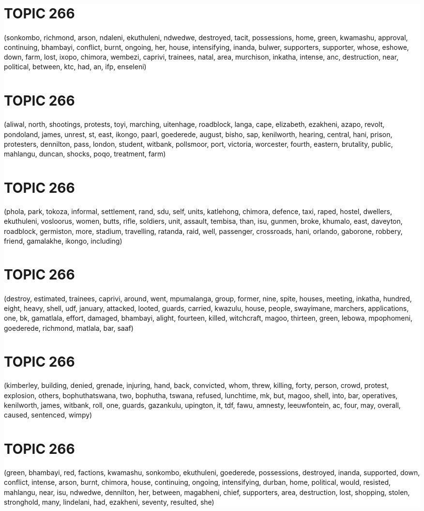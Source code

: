 
# TOPIC 266
(sonkombo, richmond, arson, ndaleni, ekuthuleni, ndwedwe, destroyed, tacit, possessions, home, green, kwamashu, approval, continuing, bhambayi, conflict, burnt, ongoing, her, house, intensifying, inanda, bulwer, supporters, supporter, whose, eshowe, down, farm, lost, ixopo, chimora, wembezi, caprivi, trainees, natal, area, murchison, inkatha, intense, anc, destruction, near, political, between, ktc, had, an, ifp, enseleni)


# TOPIC 266
(aliwal, north, shootings, protests, toyi, marching, uitenhage, roadblock, langa, cape, elizabeth, ezakheni, azapo, revolt, pondoland, james, unrest, st, east, ikongo, paarl, goederede, august, bisho, sap, kenilworth, hearing, central, hani, prison, protesters, dennilton, pass, london, student, witbank, pollsmoor, port, victoria, worcester, fourth, eastern, brutality, public, mahlangu, duncan, shocks, poqo, treatment, farm)


# TOPIC 266
(phola, park, tokoza, informal, settlement, rand, sdu, self, units, katlehong, chimora, defence, taxi, raped, hostel, dwellers, ekuthuleni, vosloorus, women, butts, rifle, soldiers, unit, assault, tembisa, than, isu, gunmen, broke, khumalo, east, daveyton, roadblock, germiston, more, stadium, travelling, ratanda, raid, well, passenger, crossroads, hani, orlando, gaborone, robbery, friend, gamalakhe, ikongo, including)


# TOPIC 266
(destroy, estimated, trainees, caprivi, around, went, mpumalanga, group, former, nine, spite, houses, meeting, inkatha, hundred, eight, heavy, shell, udf, january, attacked, looted, guards, carried, kwazulu, house, people, swayimane, marchers, applications, one, bk, gamatlala, effort, damaged, bhambayi, alight, fourteen, killed, witchcraft, magoo, thirteen, green, lebowa, mpophomeni, goederede, richmond, matlala, bar, saaf)


# TOPIC 266
(kimberley, building, denied, grenade, injuring, hand, back, convicted, whom, threw, killing, forty, person, crowd, protest, explosion, others, bophuthatswana, two, bophutha, tswana, refused, lunchtime, mk, but, magoo, shell, into, bar, operatives, kenilworth, james, witbank, roll, one, guards, gazankulu, upington, it, tdf, fawu, amnesty, leeuwfontein, ac, four, may, overall, caused, sentenced, wimpy)


# TOPIC 266
(green, bhambayi, red, factions, kwamashu, sonkombo, ekuthuleni, goederede, possessions, destroyed, inanda, supported, down, conflict, intense, arson, burnt, chimora, house, continuing, ongoing, intensifying, durban, home, political, would, resisted, mahlangu, near, isu, ndwedwe, dennilton, her, between, magabheni, chief, supporters, area, destruction, lost, shopping, stolen, stronghold, many, lindelani, had, ezakheni, seventy, resulted, she)
